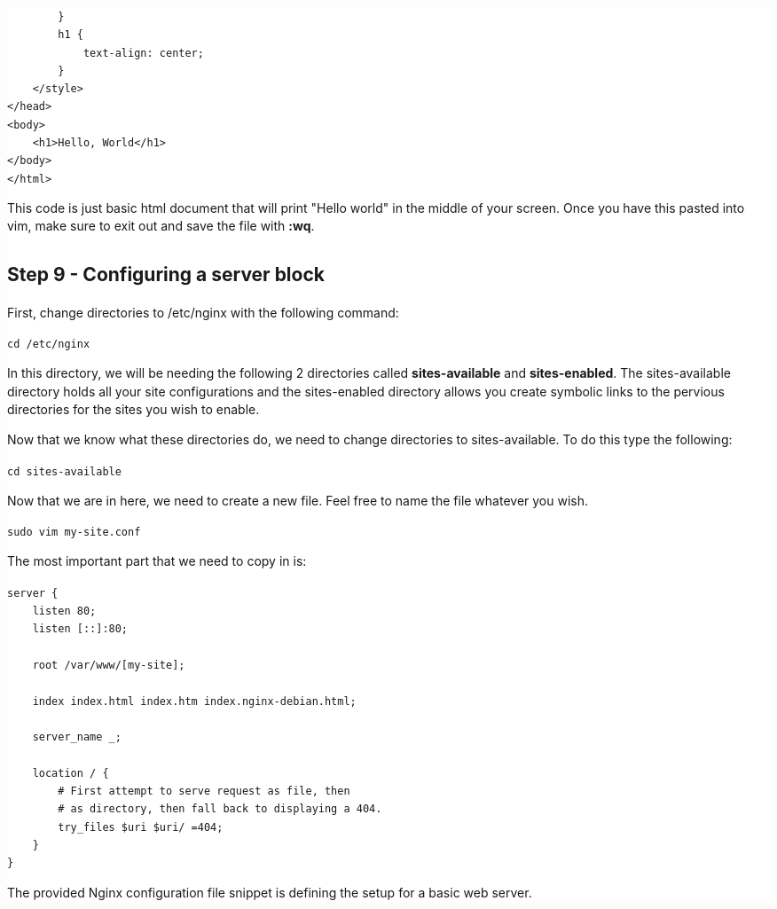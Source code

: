 ```
        }
        h1 {
            text-align: center;
        }
    </style>
</head>
<body>
    <h1>Hello, World</h1>
</body>
</html>

```
This code is just basic html document that will print "Hello world" in the middle of your screen. Once you have this pasted into vim, make sure to exit out and save the file with **:wq**.


## Step 9 - Configuring a server block

First, change directories to /etc/nginx with the following command:
```
cd /etc/nginx
```
In this directory, we will be needing the following 2 directories called **sites-available** and **sites-enabled**. The sites-available directory holds all your site configurations and the sites-enabled directory allows you create symbolic links to the pervious directories for the sites you wish to enable.

Now that we know what these directories do, we need to change directories to sites-available. To do this type the following:
```
cd sites-available
```
Now that we are in here, we need to create a new file. Feel free to name the file whatever you wish.
```
sudo vim my-site.conf
```
The most important part that we need to copy in is:
```
server {
	listen 80;
	listen [::]:80;
	
	root /var/www/[my-site];
	
	index index.html index.htm index.nginx-debian.html;
	
	server_name _;
	
	location / {
		# First attempt to serve request as file, then
		# as directory, then fall back to displaying a 404.
		try_files $uri $uri/ =404;
	}
}

```
The provided Nginx configuration file snippet is defining the setup for a basic web server.
